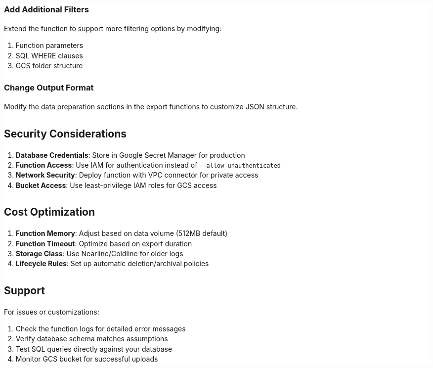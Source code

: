 ### Add Additional Filters
Extend the function to support more filtering options by modifying:
1. Function parameters
2. SQL WHERE clauses
3. GCS folder structure

### Change Output Format
Modify the data preparation sections in the export functions to customize JSON structure.

## Security Considerations

1. **Database Credentials**: Store in Google Secret Manager for production
2. **Function Access**: Use IAM for authentication instead of `--allow-unauthenticated`
3. **Network Security**: Deploy function with VPC connector for private access
4. **Bucket Access**: Use least-privilege IAM roles for GCS access

## Cost Optimization

1. **Function Memory**: Adjust based on data volume (512MB default)
2. **Function Timeout**: Optimize based on export duration
3. **Storage Class**: Use Nearline/Coldline for older logs
4. **Lifecycle Rules**: Set up automatic deletion/archival policies

## Support

For issues or customizations:
1. Check the function logs for detailed error messages
2. Verify database schema matches assumptions
3. Test SQL queries directly against your database
4. Monitor GCS bucket for successful uploads
